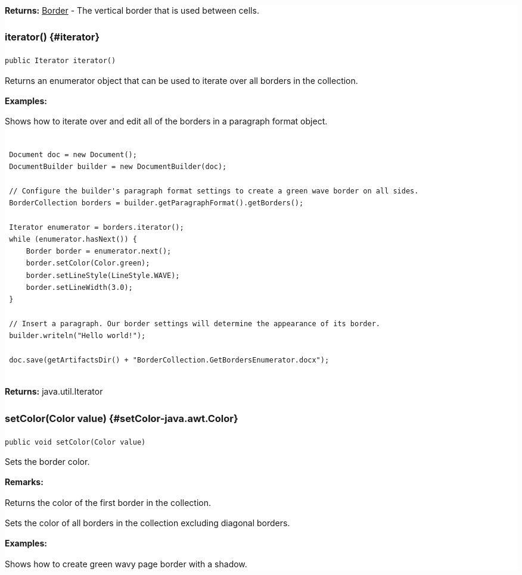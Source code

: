 **Returns:**
[Border](../../com.aspose.words/border/) - The vertical border that is used between cells.
### iterator() {#iterator}
```
public Iterator iterator()
```


Returns an enumerator object that can be used to iterate over all borders in the collection.

 **Examples:** 

Shows how to iterate over and edit all of the borders in a paragraph format object.

```

 Document doc = new Document();
 DocumentBuilder builder = new DocumentBuilder(doc);

 // Configure the builder's paragraph format settings to create a green wave border on all sides.
 BorderCollection borders = builder.getParagraphFormat().getBorders();

 Iterator enumerator = borders.iterator();
 while (enumerator.hasNext()) {
     Border border = enumerator.next();
     border.setColor(Color.green);
     border.setLineStyle(LineStyle.WAVE);
     border.setLineWidth(3.0);
 }

 // Insert a paragraph. Our border settings will determine the appearance of its border.
 builder.writeln("Hello world!");

 doc.save(getArtifactsDir() + "BorderCollection.GetBordersEnumerator.docx");
 
```

**Returns:**
java.util.Iterator
### setColor(Color value) {#setColor-java.awt.Color}
```
public void setColor(Color value)
```


Sets the border color.

 **Remarks:** 

Returns the color of the first border in the collection.

Sets the color of all borders in the collection excluding diagonal borders.

 **Examples:** 

Shows how to create green wavy page border with a shadow.
